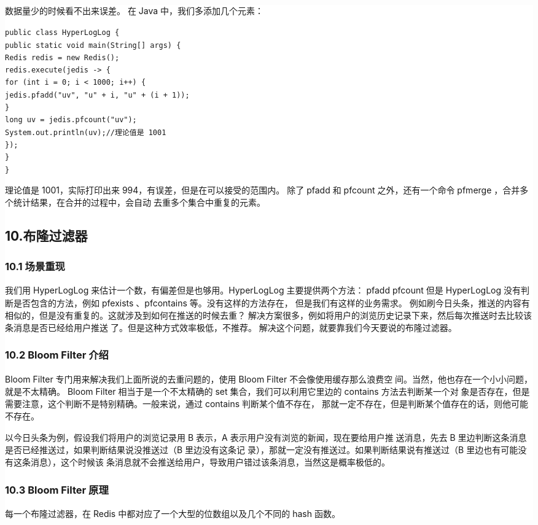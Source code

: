 数据量少的时候看不出来误差。
在 Java 中，我们多添加几个元素：	

```
public class HyperLogLog {
public static void main(String[] args) {
Redis redis = new Redis();
redis.execute(jedis -> {
for (int i = 0; i < 1000; i++) {
jedis.pfadd("uv", "u" + i, "u" + (i + 1));
}
long uv = jedis.pfcount("uv");
System.out.println(uv);//理论值是 1001
});
}
}
```

理论值是 1001，实际打印出来 994，有误差，但是在可以接受的范围内。
除了 pfadd 和 pfcount 之外，还有一个命令 pfmerge ，合并多个统计结果，在合并的过程中，会自动
去重多个集合中重复的元素。

## 10.布隆过滤器

### 10.1 场景重现

我们用 HyperLogLog 来估计一个数，有偏差但是也够用。HyperLogLog 主要提供两个方法：
pfadd
pfcount
但是 HyperLogLog 没有判断是否包含的方法，例如 pfexists 、pfcontains 等。没有这样的方法存在，
但是我们有这样的业务需求。
例如刷今日头条，推送的内容有相似的，但是没有重复的。这就涉及到如何在推送的时候去重？
解决方案很多，例如将用户的浏览历史记录下来，然后每次推送时去比较该条消息是否已经给用户推送
了。但是这种方式效率极低，不推荐。
解决这个问题，就要靠我们今天要说的布隆过滤器。

### 10.2 Bloom Filter 介绍

Bloom Filter 专门用来解决我们上面所说的去重问题的，使用 Bloom Filter 不会像使用缓存那么浪费空
间。当然，他也存在一个小小问题，就是不太精确。
Bloom Filter 相当于是一个不太精确的 set 集合，我们可以利用它里边的 contains 方法去判断某一个对
象是否存在，但是需要注意，这个判断不是特别精确。一般来说，通过 contains 判断某个值不存在，
那就一定不存在，但是判断某个值存在的话，则他可能不存在。

以今日头条为例，假设我们将用户的浏览记录用 B 表示，A 表示用户没有浏览的新闻，现在要给用户推
送消息，先去 B 里边判断这条消息是否已经推送过，如果判断结果说没推送过（B 里边没有这条记
录），那就一定没有推送过。如果判断结果说有推送过（B 里边也有可能没有这条消息），这个时候该
条消息就不会推送给用户，导致用户错过该条消息，当然这是概率极低的。

### 10.3 Bloom Filter 原理

每一个布隆过滤器，在 Redis 中都对应了一个大型的位数组以及几个不同的 hash 函数。
